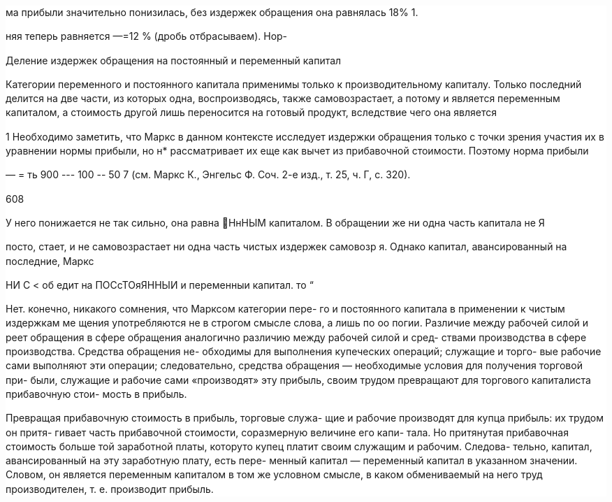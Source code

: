 ма прибыли значительно понизилась, без издержек обращения она
равнялась 18% 1.

няя теперь равняется —=12 % (дробь отбрасываем). Нор-

Деление издержек обращения на постоянный
и переменный капитал

Категории переменного и постоянного капитала применимы только
к производительному капиталу. Только последний делится на две
части, из которых одна, воспроизводясь, также самовозрастает,
а потому и является переменным капиталом, а стоимость другой
лишь переносится на готовый продукт, вследствие чего она является

1 Необходимо заметить, что Маркс в данном контексте исследует издержки
обращения только с точки зрения участия их в уравнении нормы прибыли, но н\*
рассматривает их еще как вычет из прибавочной стоимости. Поэтому норма прибыли

— = ть
900 --- 100 -- 50 7
(см. Маркс К., Энгельс Ф. Соч. 2-е изд., т. 25, ч. Г, с. 320).

608

У него понижается не так сильно, она равна
НнНЫМ капиталом. В обращении же ни одна часть капитала не
Я

посто, стает, и не самовозрастает ни одна часть чистых издержек
самовозр я. Однако капитал, авансированный на последние, Маркс

НИ С <
об едит на ПОСсТОяЯННЫИ и переменныи капитал.
то “

Нет. конечно, никакого сомнения, что Марксом категории пере-
го и постоянного капитала в применении к чистым издержкам
ме щения употребляются не в строгом смысле слова, а лишь по
оо погии. Различие между рабочей силой и реет обращения
в сфере обращения аналогично различию между рабочей силой и сред-
ствами производства в сфере производства. Средства обращения не-
обходимы для выполнения купеческих операций; служащие и торго-
вые рабочие сами выполняют эти операции; следовательно, средства
обращения — необходимые условия для получения торговой при-
были, служащие и рабочие сами «производят» эту прибыль, своим
трудом превращают для торгового капиталиста прибавочную стои-
мость в прибыль.

Превращая прибавочную стоимость в прибыль, торговые служа-
щие и рабочие производят для купца прибыль: их трудом он притя-
гивает часть прибавочной стоимости, соразмерную величине его капи-
тала. Но притянутая прибавочная стоимость больше той заработной
платы, которуто купец платит своим служащим и рабочим. Следова-
тельно, капитал, авансированный на эту заработную плату, есть пере-
менный капитал — переменный капитал в указанном значении.
Словом, он является переменным капиталом в том же условном
смысле, в каком обмениваемый на него труд производителен, т. е.
производит прибыль.
